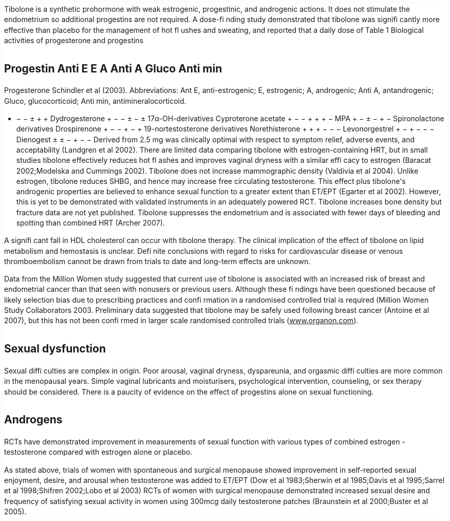 Tibolone is a synthetic prohormone with weak estrogenic, progestinic, and androgenic actions. It does not stimulate the endometrium so additional progestins are not required. A dose-fi nding study demonstrated that tibolone was signifi cantly more effective than placebo for the management of hot fl ushes and sweating, and reported that a daily dose of Table 1 Biological activities of progesterone and progestins


## Progestin Anti E E A Anti A Gluco Anti min

Progesterone Schindler et al (2003). Abbreviations: Ant E, anti-estrogenic; E, estrogenic; A, androgenic; Anti A, antandrogenic; Gluco, glucocorticoid; Anti min, antimineralocorticoid.
+ − − ± + + Dydrogesterone + − − ± − ± 17α-OH-derivatives Cyproterone acetate + − − + + + − MPA + − ± − + − Spironolactone derivatives Drospirenone + − − + − + 19-nortestosterone derivatives Norethisterone + + + − − − Levonorgestrel + − + − − − Dienogest ± ± − + − − Derived from
2.5 mg was clinically optimal with respect to symptom relief, adverse events, and acceptability (Landgren et al 2002). There are limited data comparing tibolone with estrogen-containing HRT, but in small studies tibolone effectively reduces hot fl ashes and improves vaginal dryness with a similar effi cacy to estrogen (Baracat 2002;Modelska and Cummings 2002). Tibolone does not increase mammographic density (Valdivia et al 2004). Unlike estrogen, tibolone reduces SHBG, and hence may increase free circulating testosterone. This effect plus tibolone's androgenic properties are believed to enhance sexual function to a greater extent than ET/EPT (Egarter et al 2002). However, this is yet to be demonstrated with validated instruments in an adequately powered RCT. Tibolone increases bone density but fracture data are not yet published. Tibolone suppresses the endometrium and is associated with fewer days of bleeding and spotting than combined HRT (Archer 2007).

A signifi cant fall in HDL cholesterol can occur with tibolone therapy. The clinical implication of the effect of tibolone on lipid metabolism and hemostasis is unclear. Defi nite conclusions with regard to risks for cardiovascular disease or venous thromboembolism cannot be drawn from trials to date and long-term effects are unknown.

Data from the Million Women study suggested that current use of tibolone is associated with an increased risk of breast and endometrial cancer than that seen with nonusers or previous users. Although these fi ndings have been questioned because of likely selection bias due to prescribing practices and confi rmation in a randomised controlled trial is required (Million Women Study Collaborators 2003. Preliminary data suggested that tibolone may be safely used following breast cancer (Antoine et al 2007), but this has not been confi rmed in larger scale randomised controlled trials (www.organon.com).


## Sexual dysfunction

Sexual diffi culties are complex in origin. Poor arousal, vaginal dryness, dyspareunia, and orgasmic diffi culties are more common in the menopausal years. Simple vaginal lubricants and moisturisers, psychological intervention, counseling, or sex therapy should be considered. There is a paucity of evidence on the effect of progestins alone on sexual functioning.


## Androgens

RCTs have demonstrated improvement in measurements of sexual function with various types of combined estrogen -testosterone compared with estrogen alone or placebo.

As stated above, trials of women with spontaneous and surgical menopause showed improvement in self-reported sexual enjoyment, desire, and arousal when testosterone was added to ET/EPT (Dow et al 1983;Sherwin et al 1985;Davis et al 1995;Sarrel et al 1998;Shifren 2002;Lobo et al 2003) RCTs of women with surgical menopause demonstrated increased sexual desire and frequency of satisfying sexual activity in women using 300mcg daily testosterone patches (Braunstein et al 2000;Buster et al 2005).
